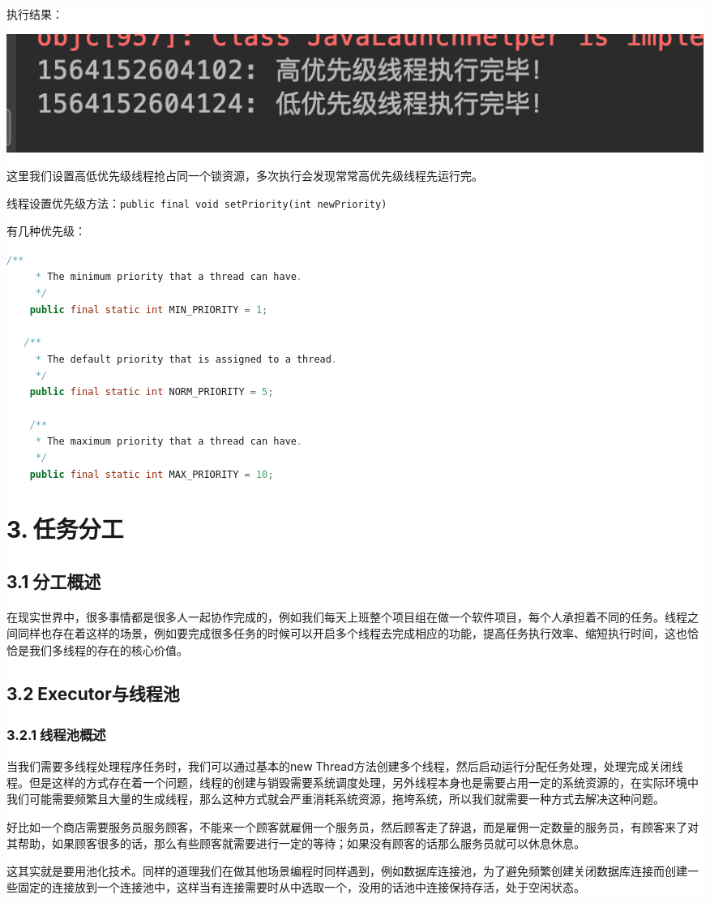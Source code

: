 执行结果：

![41dece72634f62e5e2784129749cefb7](README.resources/1FC7507B-0116-49B9-B86D-E61F94191F35.png)

这里我们设置高低优先级线程抢占同一个锁资源，多次执行会发现常常高优先级线程先运行完。

线程设置优先级方法：`public final void setPriority(int newPriority)`

有几种优先级：
```java
/**
     * The minimum priority that a thread can have.
     */
    public final static int MIN_PRIORITY = 1;

   /**
     * The default priority that is assigned to a thread.
     */
    public final static int NORM_PRIORITY = 5;

    /**
     * The maximum priority that a thread can have.
     */
    public final static int MAX_PRIORITY = 10;
```

# 3. <span id="head47">任务分工</span>

## 3.1 <span id="head48">分工概述</span>

在现实世界中，很多事情都是很多人一起协作完成的，例如我们每天上班整个项目组在做一个软件项目，每个人承担着不同的任务。线程之间同样也存在着这样的场景，例如要完成很多任务的时候可以开启多个线程去完成相应的功能，提高任务执行效率、缩短执行时间，这也恰恰是我们多线程的存在的核心价值。

## 3.2 <span id="head49">Executor与线程池</span>

### 3.2.1 <span id="head50">线程池概述</span>

当我们需要多线程处理程序任务时，我们可以通过基本的new Thread方法创建多个线程，然后启动运行分配任务处理，处理完成关闭线程。但是这样的方式存在着一个问题，线程的创建与销毁需要系统调度处理，另外线程本身也是需要占用一定的系统资源的，在实际环境中我们可能需要频繁且大量的生成线程，那么这种方式就会严重消耗系统资源，拖垮系统，所以我们就需要一种方式去解决这种问题。

好比如一个商店需要服务员服务顾客，不能来一个顾客就雇佣一个服务员，然后顾客走了辞退，而是雇佣一定数量的服务员，有顾客来了对其帮助，如果顾客很多的话，那么有些顾客就需要进行一定的等待；如果没有顾客的话那么服务员就可以休息休息。

这其实就是要用池化技术。同样的道理我们在做其他场景编程时同样遇到，例如数据库连接池，为了避免频繁创建关闭数据库连接而创建一些固定的连接放到一个连接池中，这样当有连接需要时从中选取一个，没用的话池中连接保持存活，处于空闲状态。
